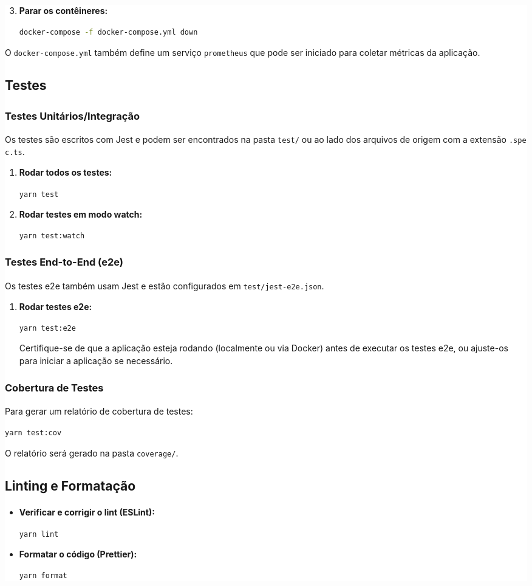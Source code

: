 3.  **Parar os contêineres:**
    ```bash
    docker-compose -f docker-compose.yml down
    ```

O `docker-compose.yml` também define um serviço `prometheus` que pode ser iniciado para coletar métricas da aplicação.

## Testes

### Testes Unitários/Integração

Os testes são escritos com Jest e podem ser encontrados na pasta `test/` ou ao lado dos arquivos de origem com a extensão `.spec.ts`.

1.  **Rodar todos os testes:**
    ```bash
    yarn test
    ```

2.  **Rodar testes em modo watch:**
    ```bash
    yarn test:watch
    ```

### Testes End-to-End (e2e)

Os testes e2e também usam Jest e estão configurados em `test/jest-e2e.json`.

1.  **Rodar testes e2e:**
    ```bash
    yarn test:e2e
    ```
    Certifique-se de que a aplicação esteja rodando (localmente ou via Docker) antes de executar os testes e2e, ou ajuste-os para iniciar a aplicação se necessário.

### Cobertura de Testes

Para gerar um relatório de cobertura de testes:

```bash
yarn test:cov
```
O relatório será gerado na pasta `coverage/`.

## Linting e Formatação

-   **Verificar e corrigir o lint (ESLint):**
    ```bash
    yarn lint
    ```

-   **Formatar o código (Prettier):**
    ```bash
    yarn format
    ```
